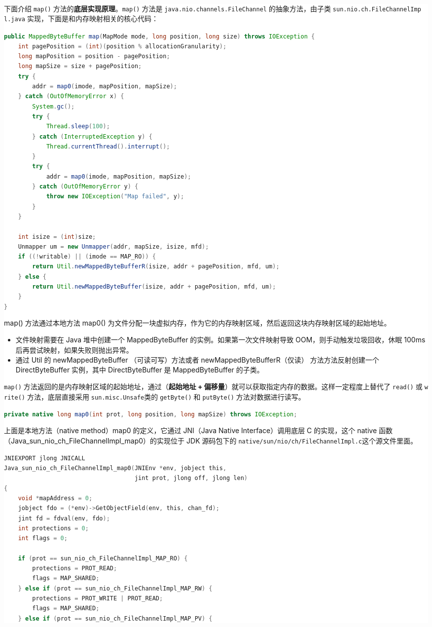 下面介绍 `map()` 方法的**底层实现原理**。`map()` 方法是 `java.nio.channels.FileChannel` 的抽象方法，由子类 `sun.nio.ch.FileChannelImpl.java` 实现，下面是和内存映射相关的核心代码：

```java
public MappedByteBuffer map(MapMode mode, long position, long size) throws IOException {
    int pagePosition = (int)(position % allocationGranularity);
    long mapPosition = position - pagePosition;
    long mapSize = size + pagePosition;
    try {
        addr = map0(imode, mapPosition, mapSize);
    } catch (OutOfMemoryError x) {
        System.gc();
        try {
            Thread.sleep(100);
        } catch (InterruptedException y) {
            Thread.currentThread().interrupt();
        }
        try {
            addr = map0(imode, mapPosition, mapSize);
        } catch (OutOfMemoryError y) {
            throw new IOException("Map failed", y);
        }
    }

    int isize = (int)size;
    Unmapper um = new Unmapper(addr, mapSize, isize, mfd);
    if ((!writable) || (imode == MAP_RO)) {
        return Util.newMappedByteBufferR(isize, addr + pagePosition, mfd, um);
    } else {
        return Util.newMappedByteBuffer(isize, addr + pagePosition, mfd, um);
    }
}
```

map() 方法通过本地方法 map0() 为文件分配一块虚拟内存，作为它的内存映射区域，然后返回这块内存映射区域的起始地址。

- 文件映射需要在 Java 堆中创建一个 MappedByteBuffer 的实例。如果第一次文件映射导致 OOM，则手动触发垃圾回收，休眠 100ms 后再尝试映射，如果失败则抛出异常。
- 通过 Util 的 newMappedByteBuffer （可读可写）方法或者 newMappedByteBufferR（仅读） 方法方法反射创建一个 DirectByteBuffer 实例，其中 DirectByteBuffer 是 MappedByteBuffer 的子类。

`map()` 方法返回的是内存映射区域的起始地址，通过（**起始地址 + 偏移量**）就可以获取指定内存的数据。这样一定程度上替代了 `read()` 或 `write()` 方法，底层直接采用 `sun.misc.Unsafe`类的 `getByte()` 和 `putByte()` 方法对数据进行读写。

```java
private native long map0(int prot, long position, long mapSize) throws IOException;
```

上面是本地方法（native method）map0 的定义，它通过 JNI（Java Native Interface）调用底层 C 的实现，这个 native 函数（Java_sun_nio_ch_FileChannelImpl_map0）的实现位于 JDK 源码包下的 `native/sun/nio/ch/FileChannelImpl.c`这个源文件里面。

```c
JNIEXPORT jlong JNICALL
Java_sun_nio_ch_FileChannelImpl_map0(JNIEnv *env, jobject this,
                                     jint prot, jlong off, jlong len)
{
    void *mapAddress = 0;
    jobject fdo = (*env)->GetObjectField(env, this, chan_fd);
    jint fd = fdval(env, fdo);
    int protections = 0;
    int flags = 0;

    if (prot == sun_nio_ch_FileChannelImpl_MAP_RO) {
        protections = PROT_READ;
        flags = MAP_SHARED;
    } else if (prot == sun_nio_ch_FileChannelImpl_MAP_RW) {
        protections = PROT_WRITE | PROT_READ;
        flags = MAP_SHARED;
    } else if (prot == sun_nio_ch_FileChannelImpl_MAP_PV) {
```
